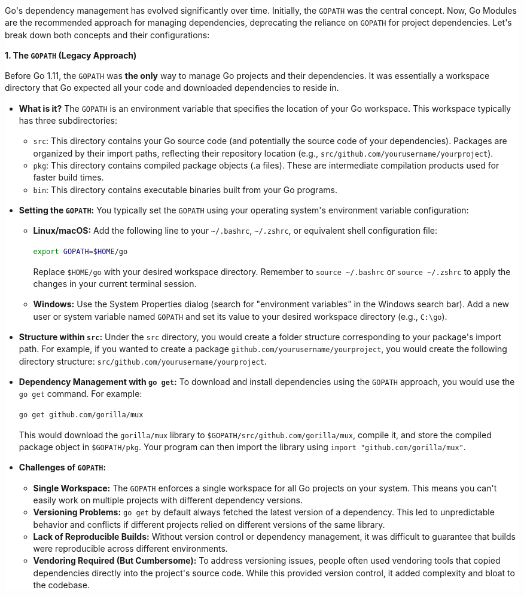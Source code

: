 Go's dependency management has evolved significantly over time. Initially, the `GOPATH` was the central concept. Now, Go Modules are the recommended approach for managing dependencies, deprecating the reliance on `GOPATH` for project dependencies. Let's break down both concepts and their configurations:

**1. The `GOPATH` (Legacy Approach)**

Before Go 1.11, the `GOPATH` was **the only** way to manage Go projects and their dependencies. It was essentially a workspace directory that Go expected all your code and downloaded dependencies to reside in.

*   **What is it?** The `GOPATH` is an environment variable that specifies the location of your Go workspace.  This workspace typically has three subdirectories:

    *   `src`:  This directory contains your Go source code (and potentially the source code of your dependencies).  Packages are organized by their import paths, reflecting their repository location (e.g., `src/github.com/yourusername/yourproject`).
    *   `pkg`:  This directory contains compiled package objects (.a files). These are intermediate compilation products used for faster build times.
    *   `bin`: This directory contains executable binaries built from your Go programs.

*   **Setting the `GOPATH`:**  You typically set the `GOPATH` using your operating system's environment variable configuration:

    *   **Linux/macOS:**  Add the following line to your `~/.bashrc`, `~/.zshrc`, or equivalent shell configuration file:
        ```bash
        export GOPATH=$HOME/go
        ```
        Replace `$HOME/go` with your desired workspace directory.  Remember to `source ~/.bashrc` or `source ~/.zshrc` to apply the changes in your current terminal session.

    *   **Windows:** Use the System Properties dialog (search for "environment variables" in the Windows search bar). Add a new user or system variable named `GOPATH` and set its value to your desired workspace directory (e.g., `C:\go`).

*   **Structure within `src`:** Under the `src` directory, you would create a folder structure corresponding to your package's import path.  For example, if you wanted to create a package `github.com/yourusername/yourproject`, you would create the following directory structure: `src/github.com/yourusername/yourproject`.

*   **Dependency Management with `go get`:**  To download and install dependencies using the `GOPATH` approach, you would use the `go get` command.  For example:

    ```bash
    go get github.com/gorilla/mux
    ```

    This would download the `gorilla/mux` library to `$GOPATH/src/github.com/gorilla/mux`, compile it, and store the compiled package object in `$GOPATH/pkg`.  Your program can then import the library using `import "github.com/gorilla/mux"`.

*   **Challenges of `GOPATH`:**

    *   **Single Workspace:**  The `GOPATH` enforces a single workspace for all Go projects on your system.  This means you can't easily work on multiple projects with different dependency versions.
    *   **Versioning Problems:**  `go get` by default always fetched the latest version of a dependency. This led to unpredictable behavior and conflicts if different projects relied on different versions of the same library.
    *   **Lack of Reproducible Builds:**  Without version control or dependency management, it was difficult to guarantee that builds were reproducible across different environments.
    *   **Vendoring Required (But Cumbersome):**  To address versioning issues, people often used vendoring tools that copied dependencies directly into the project's source code.  While this provided version control, it added complexity and bloat to the codebase.
